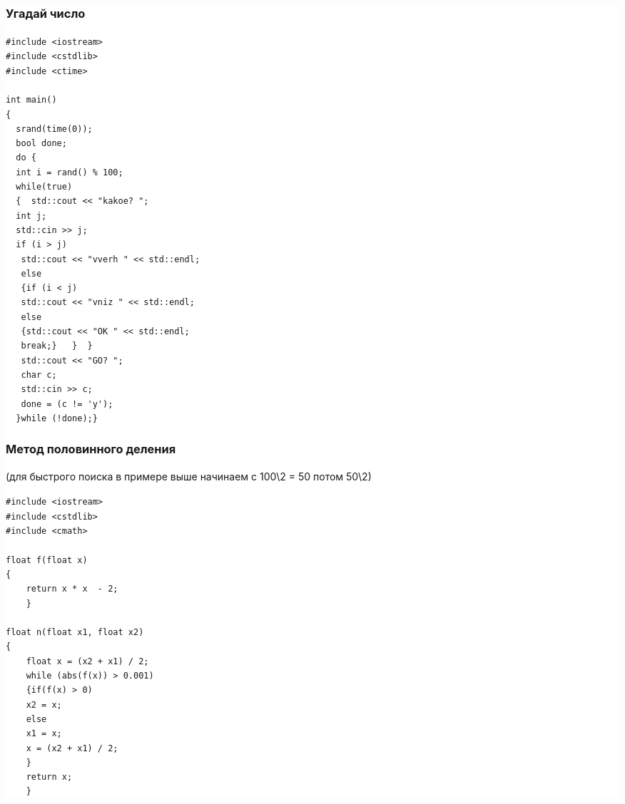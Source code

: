 ### Угадай число

    #include <iostream>
    #include <cstdlib>
    #include <ctime>
    
    int main()
    {  
      srand(time(0));
      bool done;
      do {
      int i = rand() % 100;
      while(true)
      {  std::cout << "kakoe? ";
      int j;
      std::cin >> j;
      if (i > j)
       std::cout << "vverh " << std::endl;
       else
       {if (i < j)
       std::cout << "vniz " << std::endl;
       else
       {std::cout << "OK " << std::endl;
       break;}   }  }
       std::cout << "GO? ";
       char c;
       std::cin >> c;
       done = (c != 'y');
      }while (!done);}
    
### Метод половинного деления

(для быстрого поиска в примере выше начинаем с 100\2 = 50 потом 50\2)

    #include <iostream>
    #include <cstdlib>
    #include <cmath>
    
    float f(float x)
    {
        return x * x  - 2;
        }
    
    float n(float x1, float x2)
    {
        float x = (x2 + x1) / 2;
        while (abs(f(x)) > 0.001)
        {if(f(x) > 0)
        x2 = x;
        else
        x1 = x;
        x = (x2 + x1) / 2;    
        }
        return x;
        }
    
